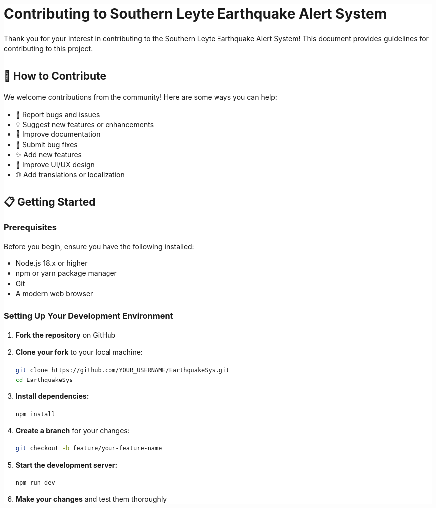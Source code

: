 # Contributing to Southern Leyte Earthquake Alert System

Thank you for your interest in contributing to the Southern Leyte Earthquake Alert System! This document provides guidelines for contributing to this project.

## 🌟 How to Contribute

We welcome contributions from the community! Here are some ways you can help:

- 🐛 Report bugs and issues
- 💡 Suggest new features or enhancements
- 📝 Improve documentation
- 🔧 Submit bug fixes
- ✨ Add new features
- 🎨 Improve UI/UX design
- 🌐 Add translations or localization

## 📋 Getting Started

### Prerequisites

Before you begin, ensure you have the following installed:
- Node.js 18.x or higher
- npm or yarn package manager
- Git
- A modern web browser

### Setting Up Your Development Environment

1. **Fork the repository** on GitHub

2. **Clone your fork** to your local machine:
   ```bash
   git clone https://github.com/YOUR_USERNAME/EarthquakeSys.git
   cd EarthquakeSys
   ```

3. **Install dependencies:**
   ```bash
   npm install
   ```

4. **Create a branch** for your changes:
   ```bash
   git checkout -b feature/your-feature-name
   ```

5. **Start the development server:**
   ```bash
   npm run dev
   ```

6. **Make your changes** and test them thoroughly
